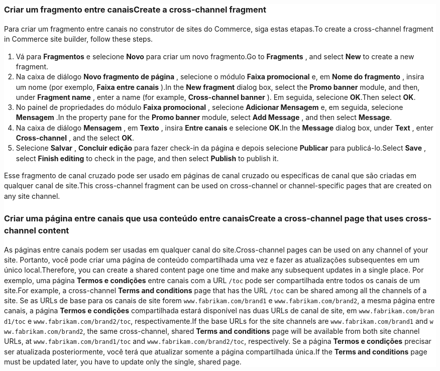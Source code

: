 ### <a name="create-a-cross-channel-fragment"></a><span data-ttu-id="c11f5-134">Criar um fragmento entre canais</span><span class="sxs-lookup"><span data-stu-id="c11f5-134">Create a cross-channel fragment</span></span>

<span data-ttu-id="c11f5-135">Para criar um fragmento entre canais no construtor de sites do Commerce, siga estas etapas.</span><span class="sxs-lookup"><span data-stu-id="c11f5-135">To create a cross-channel fragment in Commerce site builder, follow these steps.</span></span>

1. <span data-ttu-id="c11f5-136">Vá para **Fragmentos** e selecione **Novo** para criar um novo fragmento.</span><span class="sxs-lookup"><span data-stu-id="c11f5-136">Go to **Fragments** , and select **New** to create a new fragment.</span></span>
1. <span data-ttu-id="c11f5-137">Na caixa de diálogo **Novo fragmento de página** , selecione o módulo **Faixa promocional** e, em **Nome do fragmento** , insira um nome (por exemplo, **Faixa entre canais** ).</span><span class="sxs-lookup"><span data-stu-id="c11f5-137">In the **New fragment** dialog box, select the **Promo banner** module, and then, under **Fragment name** , enter a name (for example, **Cross-channel banner** ).</span></span> <span data-ttu-id="c11f5-138">Em seguida, selecione **OK**.</span><span class="sxs-lookup"><span data-stu-id="c11f5-138">Then select **OK**.</span></span>
1. <span data-ttu-id="c11f5-139">No painel de propriedades do módulo **Faixa promocional** , selecione **Adicionar Mensagem** e, em seguida, selecione **Mensagem** .</span><span class="sxs-lookup"><span data-stu-id="c11f5-139">In the property pane for the **Promo banner** module, select **Add Message** , and then select **Message**.</span></span>
1. <span data-ttu-id="c11f5-140">Na caixa de diálogo **Mensagem** , em **Texto** , insira **Entre canais** e selecione **OK**.</span><span class="sxs-lookup"><span data-stu-id="c11f5-140">In the **Message** dialog box, under **Text** , enter **Cross-channel** , and the select **OK**.</span></span> 
1. <span data-ttu-id="c11f5-141">Selecione **Salvar** , **Concluir edição** para fazer check-in da página e depois selecione **Publicar** para publicá-lo.</span><span class="sxs-lookup"><span data-stu-id="c11f5-141">Select **Save** , select **Finish editing** to check in the page, and then select **Publish** to publish it.</span></span>

<span data-ttu-id="c11f5-142">Esse fragmento de canal cruzado pode ser usado em páginas de canal cruzado ou específicas de canal que são criadas em qualquer canal de site.</span><span class="sxs-lookup"><span data-stu-id="c11f5-142">This cross-channel fragment can be used on cross-channel or channel-specific pages that are created on any site channel.</span></span>

### <a name="create-a-cross-channel-page-that-uses-cross-channel-content"></a><span data-ttu-id="c11f5-143">Criar uma página entre canais que usa conteúdo entre canais</span><span class="sxs-lookup"><span data-stu-id="c11f5-143">Create a cross-channel page that uses cross-channel content</span></span>

<span data-ttu-id="c11f5-144">As páginas entre canais podem ser usadas em qualquer canal do site.</span><span class="sxs-lookup"><span data-stu-id="c11f5-144">Cross-channel pages can be used on any channel of your site.</span></span> <span data-ttu-id="c11f5-145">Portanto, você pode criar uma página de conteúdo compartilhada uma vez e fazer as atualizações subsequentes em um único local.</span><span class="sxs-lookup"><span data-stu-id="c11f5-145">Therefore, you can create a shared content page one time and make any subsequent updates in a single place.</span></span> <span data-ttu-id="c11f5-146">Por exemplo, uma página **Termos e condições** entre canais com a URL `/toc` pode ser compartilhada entre todos os canais de um site.</span><span class="sxs-lookup"><span data-stu-id="c11f5-146">For example, a cross-channel **Terms and conditions** page that has the URL `/toc` can be shared among all the channels of a site.</span></span> <span data-ttu-id="c11f5-147">Se as URLs de base para os canais de site forem `www.fabrikam.com/brand1` e `www.fabrikam.com/brand2`, a mesma página entre canais, a página **Termos e condições** compartilhada estará disponível nas duas URLs de canal de site, em `www.fabrikam.com/brand1/toc` e `www.fabrikam.com/brand2/toc`, respectivamente.</span><span class="sxs-lookup"><span data-stu-id="c11f5-147">If the base URLs for the site channels are `www.fabrikam.com/brand1` and `www.fabrikam.com/brand2`, the same cross-channel, shared **Terms and conditions** page will be available from both site channel URLs, at `www.fabrikam.com/brand1/toc` and `www.fabrikam.com/brand2/toc`, respectively.</span></span> <span data-ttu-id="c11f5-148">Se a página **Termos e condições** precisar ser atualizada posteriormente, você terá que atualizar somente a página compartilhada única.</span><span class="sxs-lookup"><span data-stu-id="c11f5-148">If the **Terms and conditions** page must be updated later, you have to update only the single, shared page.</span></span>
